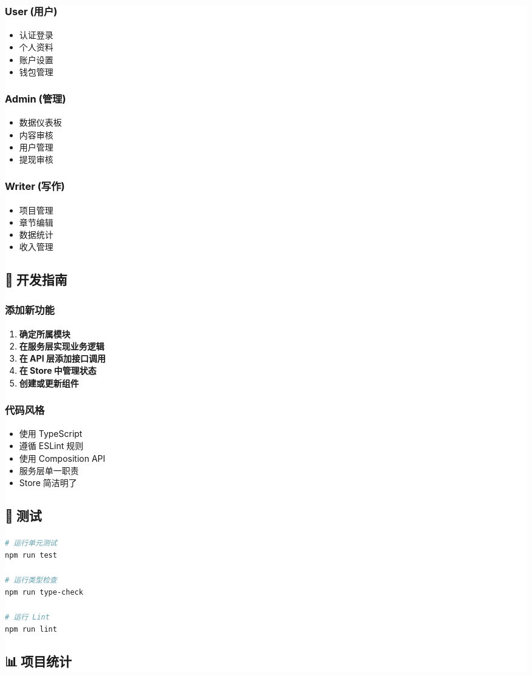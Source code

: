 ### User (用户)
- 认证登录
- 个人资料
- 账户设置
- 钱包管理

### Admin (管理)
- 数据仪表板
- 内容审核
- 用户管理
- 提现审核

### Writer (写作)
- 项目管理
- 章节编辑
- 数据统计
- 收入管理

## 🔧 开发指南

### 添加新功能

1. **确定所属模块**
2. **在服务层实现业务逻辑**
3. **在 API 层添加接口调用**
4. **在 Store 中管理状态**
5. **创建或更新组件**

### 代码风格

- 使用 TypeScript
- 遵循 ESLint 规则
- 使用 Composition API
- 服务层单一职责
- Store 简洁明了

## 🧪 测试

```bash
# 运行单元测试
npm run test

# 运行类型检查
npm run type-check

# 运行 Lint
npm run lint
```

## 📊 项目统计
